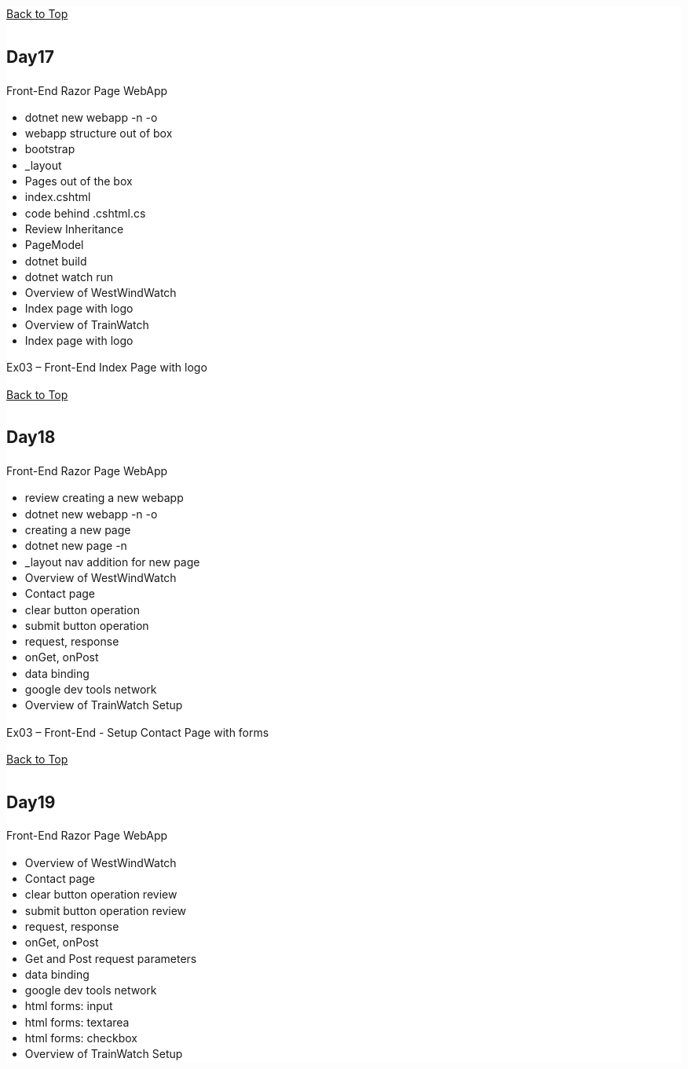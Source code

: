 [Back to Top](#calendar)

## Day17

Front-End Razor Page WebApp
-	dotnet new webapp -n -o
-	webapp structure out of box
-	bootstrap
-	_layout
-	Pages out of the box 
-	index.cshtml
-	code behind .cshtml.cs
-	Review Inheritance
-	PageModel
-	dotnet build
-	dotnet watch run
-	Overview of WestWindWatch
-	Index page with logo
-	Overview of TrainWatch
-	Index page with logo

Ex03 – Front-End Index Page with logo


[Back to Top](#calendar)

## Day18 

Front-End Razor Page WebApp
-	review creating a new webapp
-	dotnet new webapp -n -o
-	creating a new page
-	dotnet new page -n
-	_layout nav addition for new page
-	Overview of WestWindWatch
-	Contact page
-	clear button operation
-	submit button operation
-	request, response
-	onGet, onPost
-	data binding
-	google dev tools network
-	Overview of TrainWatch Setup

Ex03 – Front-End - Setup Contact Page with forms

[Back to Top](#calendar)

## Day19 

Front-End Razor Page WebApp
-	Overview of WestWindWatch
-	Contact page
-	clear button operation review
-	submit button operation review
-	request, response
-	onGet, onPost
- Get and Post request parameters
-	data binding
-	google dev tools network
-	html forms: input
-	html forms: textarea
-	html forms: checkbox
-	Overview of TrainWatch Setup
